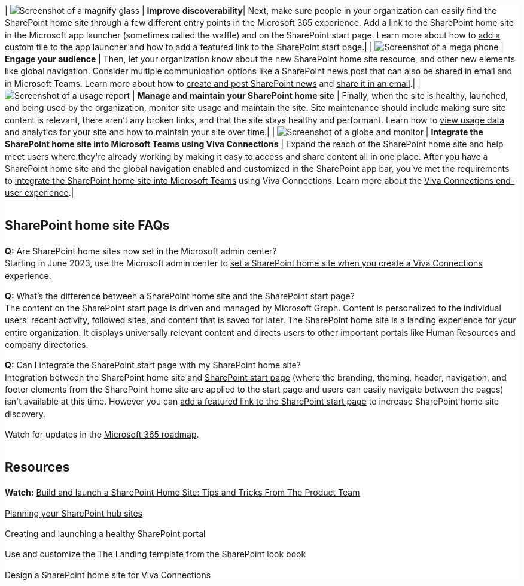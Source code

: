 | ![Screenshot of a magnify glass](../media/connections/icon-launch-search.png)   | **Improve discoverability**| Next, make sure people in your organization can easily find the SharePoint home site through a few different entry points in the Microsoft 365 experience. Add a link to the SharePoint home site in the Microsoft app launcher (sometimes called the waffle) and on the SharePoint start page. Learn more about how to [add a custom tile to the app launcher](/microsoft-365/admin/manage/customize-the-app-launcher) and how to [add a featured link to the SharePoint start page](/sharepoint/change-links-list-on-sharepoint-home-page).|
| ![Screenshot of a mega phone](../media/connections/icon-launch-engage.png)   | **Engage your audience** | Then, let your organization know about the new SharePoint home site resource, and other new elements like global navigation. Consider multiple communication options like a SharePoint news post that can also be shared in email and in Microsoft Teams. Learn more about how to [create and post SharePoint news](https://support.microsoft.com/office/create-and-share-news-on-your-sharepoint-sites-495f8f1a-3bef-4045-b33a-55e5abe7aed7) and [share it in an email](https://support.microsoft.com/office/use-the-news-web-part-on-a-sharepoint-page-c2dcee50-f5d7-434b-8cb9-a7feefd9f165#bkmk_send).|
| ![Screenshot of a usage report](../media/connections/icon-launch-manage.png)   | **Manage and maintain your SharePoint home site** | Finally, when the site is healthy, launched, and being used by the organization, monitor site usage and maintain the site. Site maintenance should include making sure site content is relevant, there aren’t any broken links, and that the site stays healthy and performant. Learn how to [view usage data and analytics](https://support.microsoft.com/office/view-usage-data-for-your-sharepoint-site-2fa8ddc2-c4b3-4268-8d26-a772dc55779e) for your site and how to [maintain your site over time](https://support.microsoft.com/office/manage-your-sharepoint-communication-site-21761aac-f7f7-4499-b0ca-cf283477c32f).|
| ![Screenshot of a globe and monitor](../media/connections/icon-launch-viva.png)   | **Integrate the SharePoint home site into Microsoft Teams using Viva Connections** | Expand the reach of the SharePoint home site and help meet users where they're already working by making it easy to access and share content all in one place. After you have a SharePoint home site and the global navigation enabled and customized in the SharePoint app bar, you’ve met the requirements to [integrate the SharePoint home site into Microsoft Teams](/viva/connections/add-viva-connections-app) using Viva Connections. Learn more about the [Viva Connections end-user experience](https://support.microsoft.com/office/your-intranet-is-now-in-microsoft-teams-8b4e7f76-f305-49a9-b6d2-09378476f95b).|

## SharePoint home site FAQs

**Q:** Are SharePoint home sites now set in the Microsoft admin center?
<br>
Starting in June 2023, use the Microsoft admin center to [set a SharePoint home site when you create a Viva Connections experience](set-up-admin-center.md).

**Q:** What’s the difference between a SharePoint home site and the SharePoint start page?
<br>
The content on the [SharePoint start page](https://support.microsoft.com/office/discover-content-with-the-sharepoint-start-page-6b85097a-87e0-4611-a29a-dfd49b1a1220) is driven and managed by [Microsoft Graph](/graph/overview#whats-in-microsoft-graph). Content is personalized to the individual users’ recent activity, followed sites, and content that is saved for later. The SharePoint home site is a landing experience for your entire organization. It displays universally relevant content and directs users to other important portals like Human Resources and company directories.

**Q:** Can I integrate the SharePoint start page with my SharePoint home site?
<br>
Integration between the SharePoint home site and [SharePoint start page](https://support.office.com/article/6b85097a-87e0-4611-a29a-dfd49b1a1220) (where the branding, theming, header, navigation, and footer elements from the SharePoint home site are applied to the start page and users can easily navigate between the pages) isn't available at this time. However you can [add a featured link to the SharePoint start page](/sharepoint/change-links-list-on-sharepoint-home-page) to increase SharePoint home site discovery.

Watch for updates in the [Microsoft 365 roadmap](https://www.microsoft.com/microsoft-365/roadmap?filters=SharePoint).

## Resources

**Watch:** [Build and launch a SharePoint Home Site: Tips and Tricks From The Product Team](https://techcommunity.microsoft.com/t5/video-hub/build-and-launch-a-sharepoint-home-site-tips-and-tricks-from-the/m-p/1696758)

[Planning your SharePoint hub sites](/sharepoint/planning-hub-sites)

[Creating and launching a healthy SharePoint portal](/sharepoint/portal-health)

Use and customize the [The Landing template](https://lookbook.microsoft.com/details/c9300e94-6e83-471a-b767-b7878689e97e) from the SharePoint look book

[Design a SharePoint home site for Viva Connections](create-sharepoint-home-site-for-viva-connections.md)
